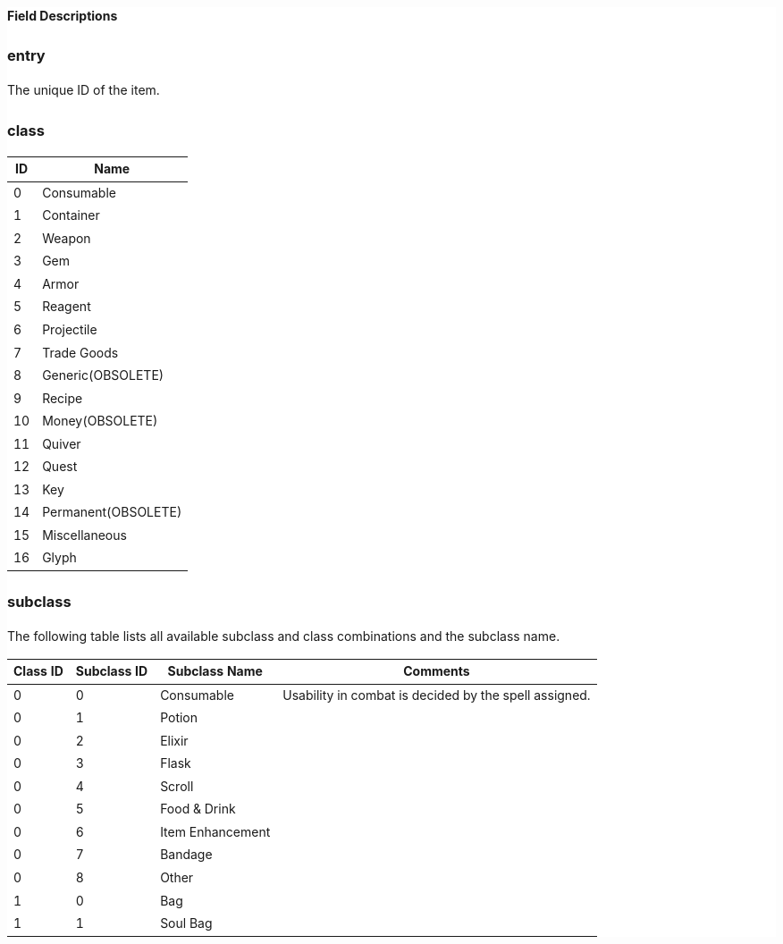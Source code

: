 [1]: #entry
[2]: #class
[3]: #subclass
[4]: #soundoverridesubclass
[5]: #name
[6]: #displayid
[7]: #quality
[8]: #flags
[9]: #flagsextra
[10]: #buycount
[11]: #buyprice
[12]: #sellprice
[13]: #inventorytype
[14]: #allowableclass
[15]: #allowablerace
[16]: #itemlevel
[17]: #requiredlevel
[18]: #requiredskill
[19]: #requiredskillrank
[20]: #requiredspell
[21]: #requiredhonorrank
[22]: #requiredcityrank
[23]: #requiredreputationfaction
[24]: #requiredreputationrank
[25]: #maxcount
[26]: #stackable
[27]: #containerslots
[28]: #stat_type1
[29]: #stat_value1
[30]: #stat_type2
[31]: #stat_value2
[32]: #stat_type3
[33]: #stat_value3
[34]: #stat_type4
[35]: #stat_value4
[36]: #stat_type5
[37]: #stat_value5
[38]: #stat_type6
[39]: #stat_value6
[40]: #stat_type7
[41]: #stat_value7
[42]: #stat_type8
[43]: #stat_value8
[44]: #stat_type9
[45]: #stat_value9
[46]: #stat_type10
[47]: #stat_value10
[48]: #scalingstatdistribution
[49]: #scalingstatvalue
[50]: #dmg_min1
[51]: #dmg_max1
[52]: #dmg_type1
[53]: #dmg_min2
[54]: #dmg_max2
[55]: #dmg_type2
[56]: #armor
[57]: #holy_res
[58]: #fire_res
[59]: #nature_res
[60]: #frost_res
[61]: #shadow_res
[62]: #arcane_res
[63]: #delay
[64]: #ammo_type
[65]: #rangedmodrange
[66]: #spellid_1
[67]: #spelltrigger_1
[68]: #spellcharges_1
[69]: #spellppmrate_1
[70]: #spellcooldown_1
[71]: #spellcategory_1
[72]: #spellcategorycooldown_1
[73]: #spellid_2
[74]: #spelltrigger_2
[75]: #spellcharges_2
[76]: #spellppmrate_2
[77]: #spellcooldown_2
[78]: #spellcategory_2
[79]: #spellcategorycooldown_2
[80]: #spellid_3
[81]: #spelltrigger_3
[82]: #spellcharges_3
[83]: #spellppmrate_3
[84]: #spellcooldown_3
[85]: #spellcategory_3
[86]: #spellcategorycooldown_3
[87]: #spellid_4
[88]: #spelltrigger_4
[89]: #spellcharges_4
[90]: #spellppmrate_4
[91]: #spellcooldown_4
[92]: #spellcategory_4
[93]: #spellcategorycooldown_4
[94]: #spellid_5
[95]: #spelltrigger_5
[96]: #spellcharges_5
[97]: #spellppmrate_5
[98]: #spellcooldown_5
[99]: #spellcategory_5
[100]: #spellcategorycooldown_5
[101]: #bonding
[102]: #description
[103]: #pagetext
[104]: #languageid
[105]: #pagematerial
[106]: #startquest
[107]: #lockid
[108]: #material
[109]: #sheath
[110]: #randomproperty
[111]: #randomsuffix
[112]: #block
[113]: #itemset
[114]: #maxdurability
[115]: #area
[116]: #map
[117]: #bagfamily
[118]: #totemcategory
[119]: #socketcolor_1
[120]: #socketcontent_1
[121]: #socketcolor_2
[122]: #socketcontent_2
[123]: #socketcolor_3
[124]: #socketcontent_3
[125]: #socketbonus
[126]: #gemproperties
[127]: #requireddisenchantskill
[128]: #armordamagemodifier
[129]: #duration
[130]: #itemlimitcategory
[131]: #holidayid
[132]: #scriptname
[133]: #disenchantid
[134]: #foodtype
[135]: #minmoneyloot
[136]: #maxmoneyloot
[137]: #flagscustom
[138]: #verifiedbuild

**Field Descriptions**

### entry

The unique ID of the item.

### class

| ID  | Name                |
| --- | ------------------- |
| 0   | Consumable          |
| 1   | Container           |
| 2   | Weapon              |
| 3   | Gem                 |
| 4   | Armor               |
| 5   | Reagent             |
| 6   | Projectile          |
| 7   | Trade Goods         |
| 8   | Generic(OBSOLETE)   |
| 9   | Recipe              |
| 10  | Money(OBSOLETE)     |
| 11  | Quiver              |
| 12  | Quest               |
| 13  | Key                 |
| 14  | Permanent(OBSOLETE) |
| 15  | Miscellaneous       |
| 16  | Glyph               |

### subclass

The following table lists all available subclass and class combinations and the subclass name.

| Class ID | Subclass ID | Subclass Name      | Comments                                              |
| -------- | ----------- | ------------------ | ----------------------------------------------------- |
| 0        | 0           | Consumable         | Usability in combat is decided by the spell assigned. |
| 0        | 1           | Potion             |                                                       |
| 0        | 2           | Elixir             |                                                       |
| 0        | 3           | Flask              |                                                       |
| 0        | 4           | Scroll             |                                                       |
| 0        | 5           | Food & Drink       |                                                       |
| 0        | 6           | Item Enhancement   |                                                       |
| 0        | 7           | Bandage            |                                                       |
| 0        | 8           | Other              |                                                       |
| 1        | 0           | Bag                |                                                       |
| 1        | 1           | Soul Bag           |                                                       |